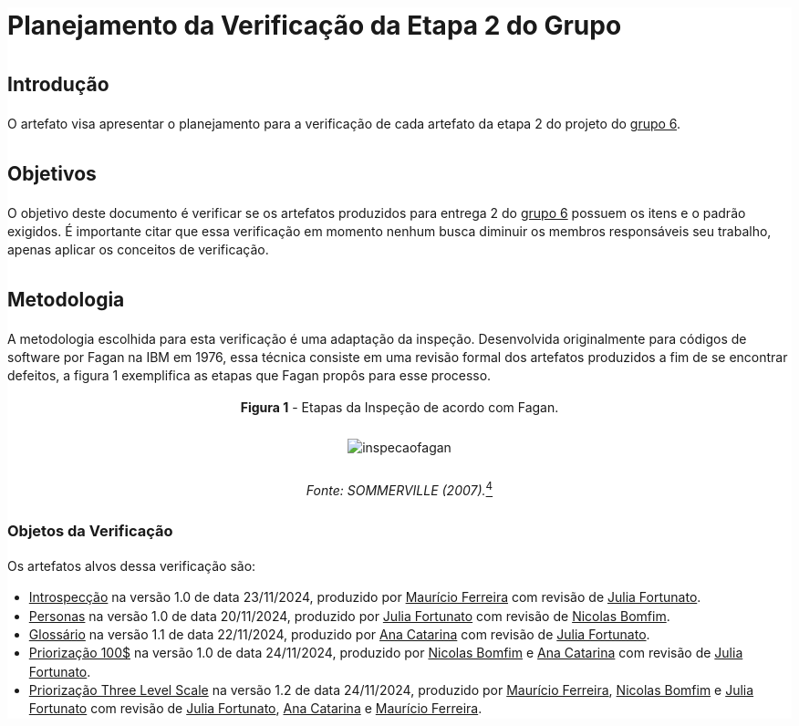 # Planejamento da Verificação da Etapa 2 do Grupo

## Introdução

O artefato visa apresentar o planejamento para a verificação de cada artefato da etapa 2 do projeto do [grupo 6](https://requisitos-de-software.github.io/2024.2-MeuINSS/).

## Objetivos

O objetivo deste documento é verificar se os artefatos produzidos para entrega 2 do [grupo 6](https://requisitos-de-software.github.io/2024.2-MeuINSS/) possuem os itens e o padrão exigidos. É importante citar que essa verificação em momento nenhum busca diminuir os membros responsáveis seu trabalho, apenas aplicar os conceitos de verificação.

## Metodologia

A metodologia escolhida para esta verificação é uma adaptação da inspeção. Desenvolvida originalmente para códigos de software por Fagan na IBM em 1976, essa técnica consiste em uma revisão formal dos artefatos produzidos a fim de se encontrar defeitos, a figura 1 exemplifica as etapas que Fagan propôs para esse processo.

<center>

**Figura 1** - Etapas da Inspeção de acordo com Fagan.

<style>
img[alt="inspecaofagan"] {
    background-color: white;
    padding: 10px;
    border-radius: 5px;
}
</style>

![inspecaofagan](../../../assets/inspecao-fagan.png)

_Fonte: SOMMERVILLE (2007)._<a id="anchor_4" href="#REF4"><sup>4</sup></a>

</center>


### Objetos da Verificação

Os artefatos alvos dessa verificação são:

- [Introspecção](https://requisitos-de-software.github.io/2024.2-MeuINSS/elicitacao/introspeccao/d) na versão 1.0 de data 23/11/2024, produzido por [Maurício Ferreira](https://github.com/mauricio-araujoo) com revisão de [Julia Fortunato](https://github.com/julia-fortunato).
- [Personas](https://requisitos-de-software.github.io/2024.2-MeuINSS/elicitacao/personas/) na versão 1.0 de data 20/11/2024, produzido por [Julia Fortunato](https://github.com/julia-fortunato) com revisão de [Nicolas Bomfim](https://github.com/nickgehjk).
- [Glossário](https://requisitos-de-software.github.io/2024.2-MeuINSS/elicitacao/glossario/) na versão 1.1 de data 22/11/2024, produzido por [Ana Catarina](https://github.com/an4catarina) com revisão de [Julia Fortunato](https://github.com/julia-fortunato).
- [Priorização 100$](https://requisitos-de-software.github.io/2024.2-MeuINSS/elicitacao/100dol/) na versão 1.0 de data 24/11/2024, produzido por [Nicolas Bomfim](https://github.com/nickgehjk) e [Ana Catarina](https://github.com/an4catarina) com revisão de [Julia Fortunato](https://github.com/julia-fortunato).
- [Priorização Three Level Scale](https://requisitos-de-software.github.io/2024.2-MeuINSS/elicitacao/three_level_scale/) na versão 1.2 de data 24/11/2024, produzido por [Maurício Ferreira](https://github.com/mauricio-araujoo), [Nicolas Bomfim](https://github.com/nickgehjk) e [Julia Fortunato](https://github.com/julia-fortunato) com revisão de [Julia Fortunato](https://github.com/julia-fortunato), [Ana Catarina](https://github.com/an4catarina) e [Maurício Ferreira](https://github.com/mauricio-araujoo).